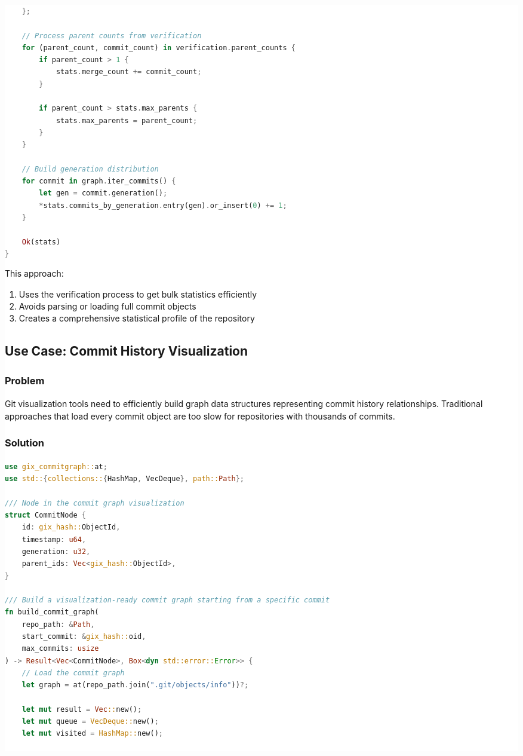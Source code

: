 ```rust
    };
    
    // Process parent counts from verification
    for (parent_count, commit_count) in verification.parent_counts {
        if parent_count > 1 {
            stats.merge_count += commit_count;
        }
        
        if parent_count > stats.max_parents {
            stats.max_parents = parent_count;
        }
    }
    
    // Build generation distribution
    for commit in graph.iter_commits() {
        let gen = commit.generation();
        *stats.commits_by_generation.entry(gen).or_insert(0) += 1;
    }
    
    Ok(stats)
}
```

This approach:
1. Uses the verification process to get bulk statistics efficiently
2. Avoids parsing or loading full commit objects
3. Creates a comprehensive statistical profile of the repository

## Use Case: Commit History Visualization

### Problem

Git visualization tools need to efficiently build graph data structures representing commit history relationships. Traditional approaches that load every commit object are too slow for repositories with thousands of commits.

### Solution

```rust
use gix_commitgraph::at;
use std::{collections::{HashMap, VecDeque}, path::Path};

/// Node in the commit graph visualization
struct CommitNode {
    id: gix_hash::ObjectId,
    timestamp: u64,
    generation: u32,
    parent_ids: Vec<gix_hash::ObjectId>,
}

/// Build a visualization-ready commit graph starting from a specific commit
fn build_commit_graph(
    repo_path: &Path, 
    start_commit: &gix_hash::oid,
    max_commits: usize
) -> Result<Vec<CommitNode>, Box<dyn std::error::Error>> {
    // Load the commit graph
    let graph = at(repo_path.join(".git/objects/info"))?;
    
    let mut result = Vec::new();
    let mut queue = VecDeque::new();
    let mut visited = HashMap::new();
    
```